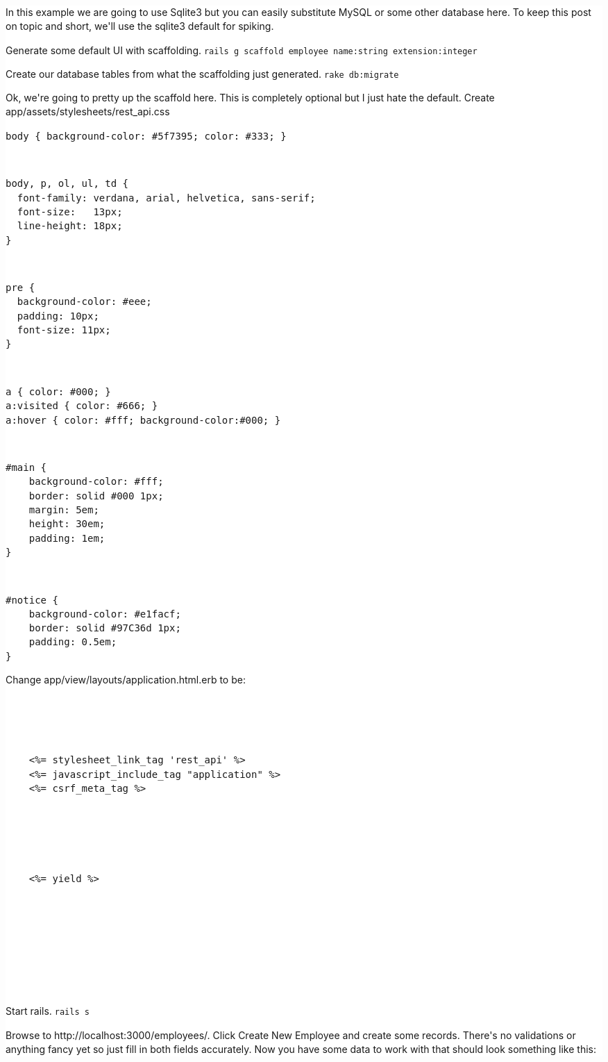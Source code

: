 In this example we are going to use Sqlite3 but you can easily substitute MySQL or some other database here.  To keep this post on topic and short, we'll use the sqlite3 default for spiking.</p>
<p><a id="more"></a><a id="more-1131"></a></p>
<p>Generate some default UI with scaffolding.
<code>rails g scaffold employee name:string extension:integer</code></p>
<p>Create our database tables from what the scaffolding just generated.
<code>rake db:migrate</code></p>
<p>Ok, we're going to pretty up the scaffold here.  This is completely optional but I just hate the default.
Create app/assets/stylesheets/rest_api.css</p>
<pre lang="css" line="0">
body { background-color: #5f7395; color: #333; }</p>
<p>body, p, ol, ul, td {
  font-family: verdana, arial, helvetica, sans-serif;
  font-size:   13px;
  line-height: 18px;
}</p>
<p>pre {
  background-color: #eee;
  padding: 10px;
  font-size: 11px;
}</p>
<p>a { color: #000; }
a:visited { color: #666; }
a:hover { color: #fff; background-color:#000; }</p>
<p>#main {
	background-color: #fff;
	border: solid #000 1px;
	margin: 5em;
	height: 30em;
	padding: 1em;
}</p>
<p>#notice {
	background-color: #e1facf;
	border: solid #97C36d 1px;
	padding: 0.5em;
}
</pre></p>
<p>Change app/view/layouts/application.html.erb to be:</p>
<pre lang="html">
  <!DOCTYPE html>
  <html>
  <head>
    <title>RestApi</title>
    <%= stylesheet_link_tag 'rest_api' %>
    <%= javascript_include_tag "application" %>
    <%= csrf_meta_tag %>
  </head>
  <body></p>
<div id="main">
<p>    <%= yield %></p>
<p>    </div></p>
<p>  </body>
  </html>
</pre></p>
<p>Start rails.
<code>rails s</code></p>
<p>Browse to http://localhost:3000/employees/.  Click Create New Employee and create some records.  There's no validations or anything fancy yet so just fill in both fields accurately.  Now you have some data to work with that should look something like this: